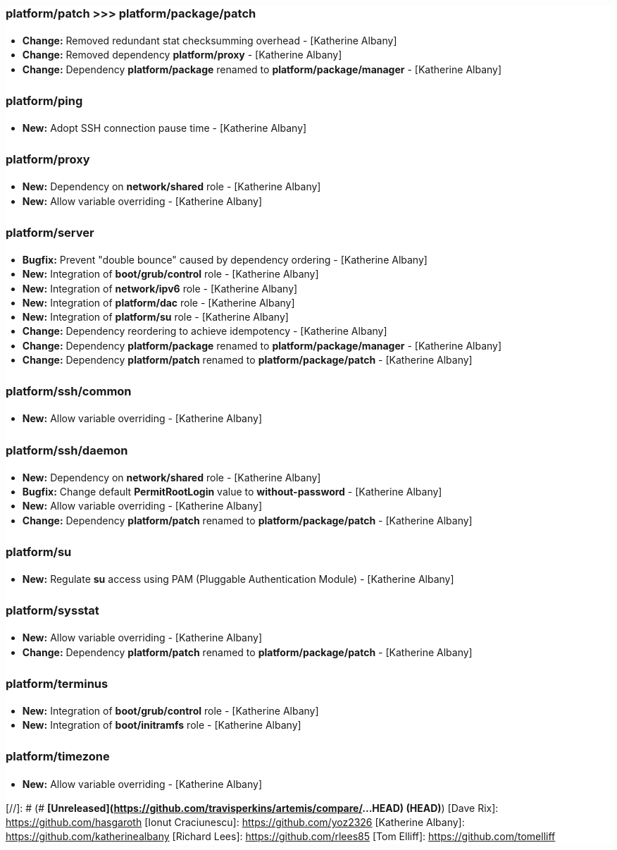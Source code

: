 ### platform/patch >>> platform/package/patch
- **Change:** Removed redundant stat checksumming overhead - [Katherine Albany]
- **Change:** Removed dependency **platform/proxy** - [Katherine Albany]
- **Change:** Dependency **platform/package** renamed to **platform/package/manager** - [Katherine Albany]

### platform/ping
- **New:** Adopt SSH connection pause time - [Katherine Albany]

### platform/proxy
- **New:** Dependency on **network/shared** role - [Katherine Albany]
- **New:** Allow variable overriding - [Katherine Albany]

### platform/server
- **Bugfix:** Prevent "double bounce" caused by dependency ordering  - [Katherine Albany]
- **New:** Integration of **boot/grub/control** role - [Katherine Albany]
- **New:** Integration of **network/ipv6** role - [Katherine Albany]
- **New:** Integration of **platform/dac** role - [Katherine Albany]
- **New:** Integration of **platform/su** role - [Katherine Albany]
- **Change:** Dependency reordering to achieve idempotency - [Katherine Albany]
- **Change:** Dependency **platform/package** renamed to **platform/package/manager** - [Katherine Albany]
- **Change:** Dependency **platform/patch** renamed to **platform/package/patch** - [Katherine Albany]

### platform/ssh/common
- **New:** Allow variable overriding - [Katherine Albany]

### platform/ssh/daemon
- **New:** Dependency on **network/shared** role - [Katherine Albany]
- **Bugfix:** Change default **PermitRootLogin** value to **without-password** - [Katherine Albany]
- **New:** Allow variable overriding - [Katherine Albany]
- **Change:** Dependency **platform/patch** renamed to **platform/package/patch** - [Katherine Albany]

### platform/su
- **New:** Regulate **su** access using PAM (Pluggable Authentication Module) - [Katherine Albany]

### platform/sysstat
- **New:** Allow variable overriding - [Katherine Albany]
- **Change:** Dependency **platform/patch** renamed to **platform/package/patch** - [Katherine Albany]

### platform/terminus
- **New:** Integration of **boot/grub/control** role - [Katherine Albany]
- **New:** Integration of **boot/initramfs** role - [Katherine Albany]

### platform/timezone
- **New:** Allow variable overriding - [Katherine Albany]


[//]: # (# **[Unreleased](https://github.com/travisperkins/artemis/compare/<latest release>...HEAD) (HEAD)**)
[Dave Rix]:          https://github.com/hasgaroth
[Ionut Craciunescu]: https://github.com/yoz2326
[Katherine Albany]:  https://github.com/katherinealbany
[Richard Lees]:      https://github.com/rlees85
[Tom Elliff]:        https://github.com/tomelliff